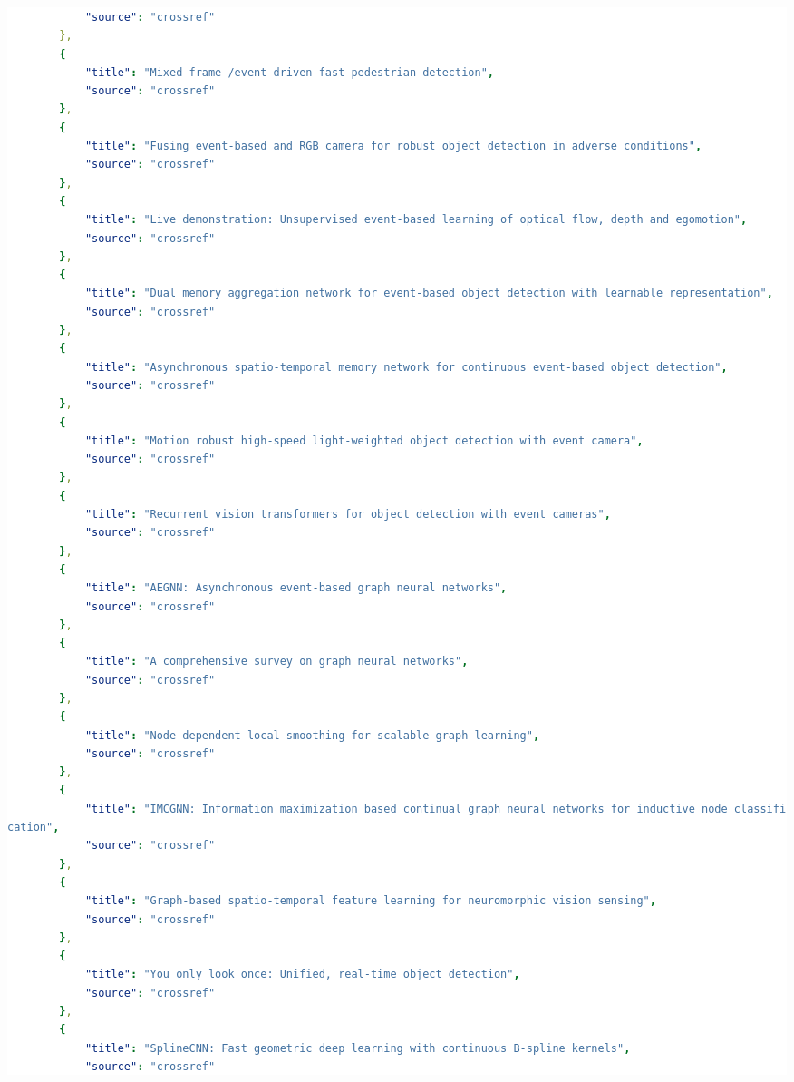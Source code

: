 ```yaml
            "source": "crossref"
        },
        {
            "title": "Mixed frame-/event-driven fast pedestrian detection",
            "source": "crossref"
        },
        {
            "title": "Fusing event-based and RGB camera for robust object detection in adverse conditions",
            "source": "crossref"
        },
        {
            "title": "Live demonstration: Unsupervised event-based learning of optical flow, depth and egomotion",
            "source": "crossref"
        },
        {
            "title": "Dual memory aggregation network for event-based object detection with learnable representation",
            "source": "crossref"
        },
        {
            "title": "Asynchronous spatio-temporal memory network for continuous event-based object detection",
            "source": "crossref"
        },
        {
            "title": "Motion robust high-speed light-weighted object detection with event camera",
            "source": "crossref"
        },
        {
            "title": "Recurrent vision transformers for object detection with event cameras",
            "source": "crossref"
        },
        {
            "title": "AEGNN: Asynchronous event-based graph neural networks",
            "source": "crossref"
        },
        {
            "title": "A comprehensive survey on graph neural networks",
            "source": "crossref"
        },
        {
            "title": "Node dependent local smoothing for scalable graph learning",
            "source": "crossref"
        },
        {
            "title": "IMCGNN: Information maximization based continual graph neural networks for inductive node classification",
            "source": "crossref"
        },
        {
            "title": "Graph-based spatio-temporal feature learning for neuromorphic vision sensing",
            "source": "crossref"
        },
        {
            "title": "You only look once: Unified, real-time object detection",
            "source": "crossref"
        },
        {
            "title": "SplineCNN: Fast geometric deep learning with continuous B-spline kernels",
            "source": "crossref"
```